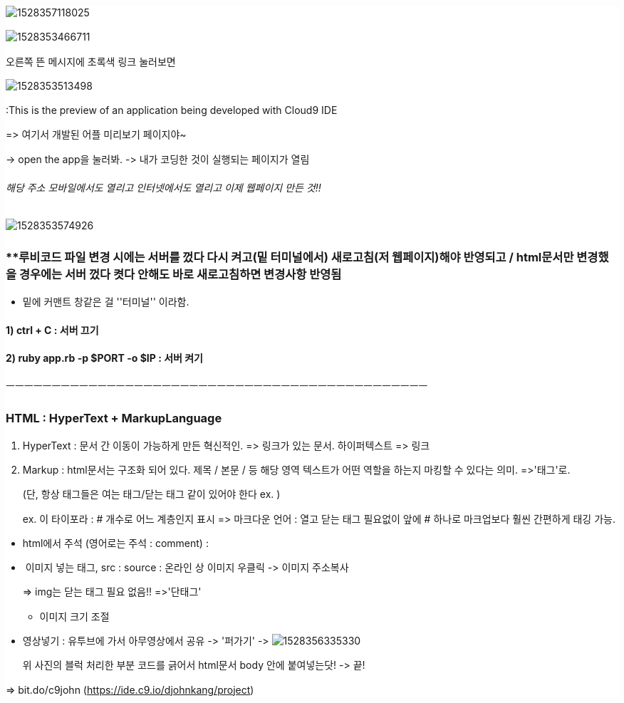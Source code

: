    ![1528357118025](C:\Users\student\AppData\Local\Temp\1528357118025.png)

![1528353466711](C:\Users\student\AppData\Local\Temp\1528353466711.png)

오른쪽 뜬 메시지에 초록색 링크 눌러보면

![1528353513498](C:\Users\student\AppData\Local\Temp\1528353513498.png)

:This is the preview of an application being developed with Cloud9 IDE

=> 여기서 개발된 어플 미리보기 페이지야~

-> open the app을 눌러봐.  -> 내가 코딩한 것이 실행되는 페이지가 열림

###### 해당 주소 모바일에서도 열리고 인터넷에서도 열리고 이제 웹페이지 만든 것!!

![1528353574926](C:\Users\student\AppData\Local\Temp\1528353574926.png)



### **루비코드 파일 변경 시에는 서버를 껐다 다시 켜고(밑 터미널에서) 새로고침(저 웹페이지)해야 반영되고 / html문서만 변경했을 경우에는 서버 껐다 켯다 안해도 바로 새로고침하면 변경사항 반영됨

*  밑에 커맨트 창같은 걸 ''터미널'' 이라함.

#### 1) ctrl + C  :  서버 끄기

#### 2) ruby app.rb -p $PORT -o $IP : 서버 켜기



ㅡㅡㅡㅡㅡㅡㅡㅡㅡㅡㅡㅡㅡㅡㅡㅡㅡㅡㅡㅡㅡㅡㅡㅡㅡㅡㅡㅡㅡㅡㅡㅡㅡㅡㅡㅡㅡㅡㅡㅡㅡㅡㅡㅡㅡㅡ

### HTML : HyperText  + MarkupLanguage

1. HyperText : 문서 간 이동이 가능하게 만든 혁신적인. => 링크가 있는 문서. 하이퍼텍스트 => 링크

2. Markup : html문서는 구조화 되어 있다. 제목 / 본문 / 등 해당 영역 텍스트가 어떤 역할을 하는지 마킹할 수 있다는 의미. =>'태그'로. 

   (단, 항상 태그들은 여는 태그/닫는 태그 같이 있어야 한다 ex. <html> </html>)

   ex. 이 타이포라 :  # 개수로 어느 계층인지 표시  => 마크다운 언어 : 열고 닫는 태그 필요없이 앞에 # 하나로 마크업보다 훨씬 간편하게 태깅 가능.

* html에서 주석 (영어로는 주석 : comment) :  

* <img src="">  이미지 넣는 태그, src : source  : 온라인 상 이미지 우클릭 -> 이미지 주소복사

  => img는 닫는 태그 필요 없음!! =>'단태그'

  - 이미지 크기 조절 

* 영상넣기 : 유투브에 가서 아무영상에서 공유 -> '퍼가기' -> ![1528356335330](C:\Users\student\AppData\Local\Temp\1528356335330.png)

  위 사진의 블럭 처리한 부분 코드를 긁어서 html문서 body 안에 붙여넣는닷! -> 끝!

  

=> bit.do/c9john (https://ide.c9.io/djohnkang/project)
